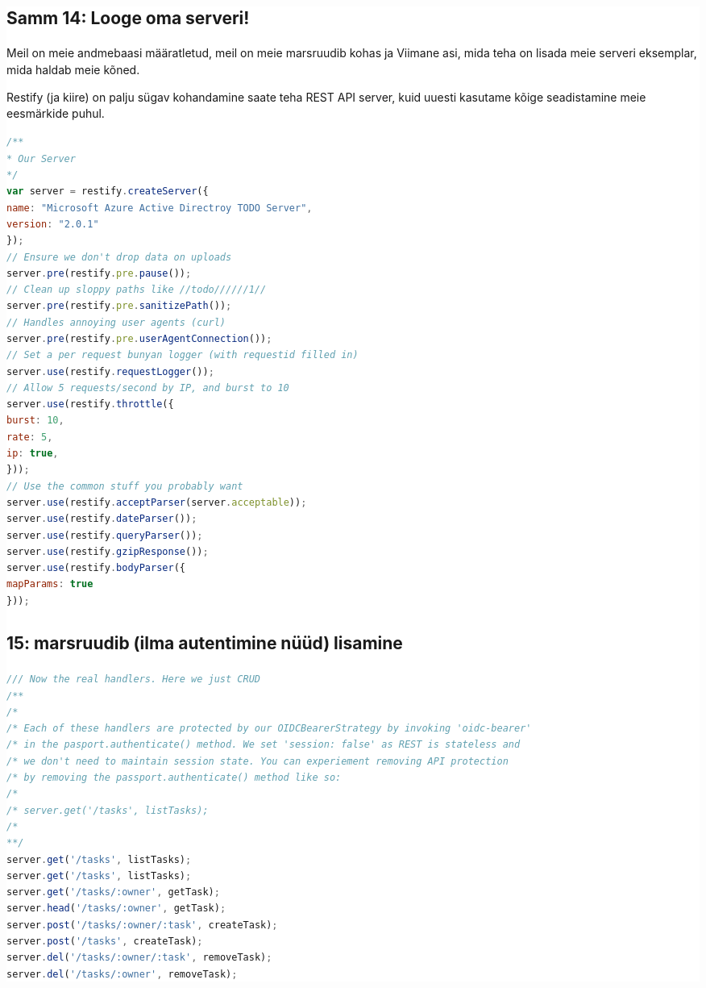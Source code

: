 
## <a name="step-14-create-your-server"></a>Samm 14: Looge oma serveri!

Meil on meie andmebaasi määratletud, meil on meie marsruudib kohas ja Viimane asi, mida teha on lisada meie serveri eksemplar, mida haldab meie kõned.

Restify (ja kiire) on palju sügav kohandamine saate teha REST API server, kuid uuesti kasutame kõige seadistamine meie eesmärkide puhul.

```Javascript
/**
* Our Server
*/
var server = restify.createServer({
name: "Microsoft Azure Active Directroy TODO Server",
version: "2.0.1"
});
// Ensure we don't drop data on uploads
server.pre(restify.pre.pause());
// Clean up sloppy paths like //todo//////1//
server.pre(restify.pre.sanitizePath());
// Handles annoying user agents (curl)
server.pre(restify.pre.userAgentConnection());
// Set a per request bunyan logger (with requestid filled in)
server.use(restify.requestLogger());
// Allow 5 requests/second by IP, and burst to 10
server.use(restify.throttle({
burst: 10,
rate: 5,
ip: true,
}));
// Use the common stuff you probably want
server.use(restify.acceptParser(server.acceptable));
server.use(restify.dateParser());
server.use(restify.queryParser());
server.use(restify.gzipResponse());
server.use(restify.bodyParser({
mapParams: true
}));
```
## <a name="15-adding-the-routes-without-authentication-for-now"></a>15: marsruudib (ilma autentimine nüüd) lisamine

```Javascript
/// Now the real handlers. Here we just CRUD
/**
/*
/* Each of these handlers are protected by our OIDCBearerStrategy by invoking 'oidc-bearer'
/* in the pasport.authenticate() method. We set 'session: false' as REST is stateless and
/* we don't need to maintain session state. You can experiement removing API protection
/* by removing the passport.authenticate() method like so:
/*
/* server.get('/tasks', listTasks);
/*
**/
server.get('/tasks', listTasks);
server.get('/tasks', listTasks);
server.get('/tasks/:owner', getTask);
server.head('/tasks/:owner', getTask);
server.post('/tasks/:owner/:task', createTask);
server.post('/tasks', createTask);
server.del('/tasks/:owner/:task', removeTask);
server.del('/tasks/:owner', removeTask);
```